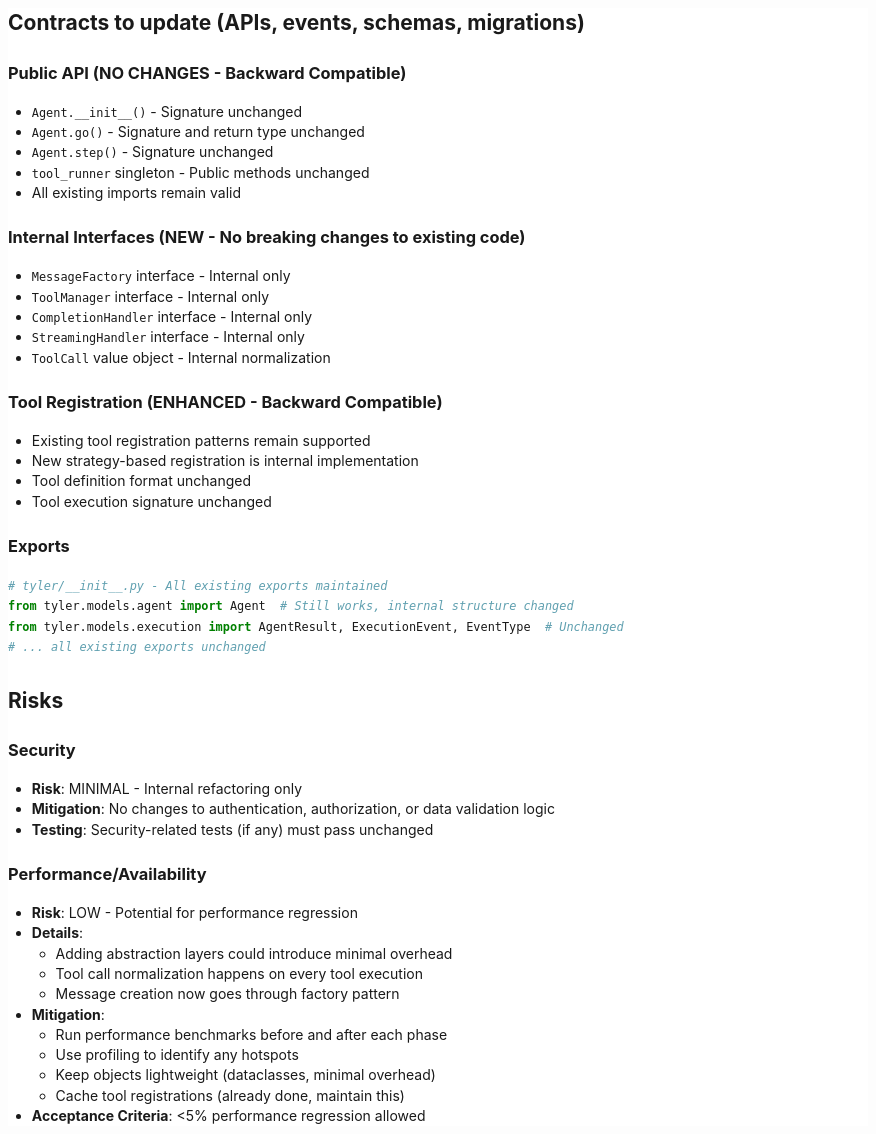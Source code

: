 ## Contracts to update (APIs, events, schemas, migrations)

### Public API (NO CHANGES - Backward Compatible)
- `Agent.__init__()` - Signature unchanged
- `Agent.go()` - Signature and return type unchanged
- `Agent.step()` - Signature unchanged
- `tool_runner` singleton - Public methods unchanged
- All existing imports remain valid

### Internal Interfaces (NEW - No breaking changes to existing code)
- `MessageFactory` interface - Internal only
- `ToolManager` interface - Internal only
- `CompletionHandler` interface - Internal only
- `StreamingHandler` interface - Internal only
- `ToolCall` value object - Internal normalization

### Tool Registration (ENHANCED - Backward Compatible)
- Existing tool registration patterns remain supported
- New strategy-based registration is internal implementation
- Tool definition format unchanged
- Tool execution signature unchanged

### Exports
```python
# tyler/__init__.py - All existing exports maintained
from tyler.models.agent import Agent  # Still works, internal structure changed
from tyler.models.execution import AgentResult, ExecutionEvent, EventType  # Unchanged
# ... all existing exports unchanged
```

## Risks

### Security
- **Risk**: MINIMAL - Internal refactoring only
- **Mitigation**: No changes to authentication, authorization, or data validation logic
- **Testing**: Security-related tests (if any) must pass unchanged

### Performance/Availability
- **Risk**: LOW - Potential for performance regression
- **Details**:
  - Adding abstraction layers could introduce minimal overhead
  - Tool call normalization happens on every tool execution
  - Message creation now goes through factory pattern
- **Mitigation**:
  - Run performance benchmarks before and after each phase
  - Use profiling to identify any hotspots
  - Keep objects lightweight (dataclasses, minimal overhead)
  - Cache tool registrations (already done, maintain this)
- **Acceptance Criteria**: <5% performance regression allowed
